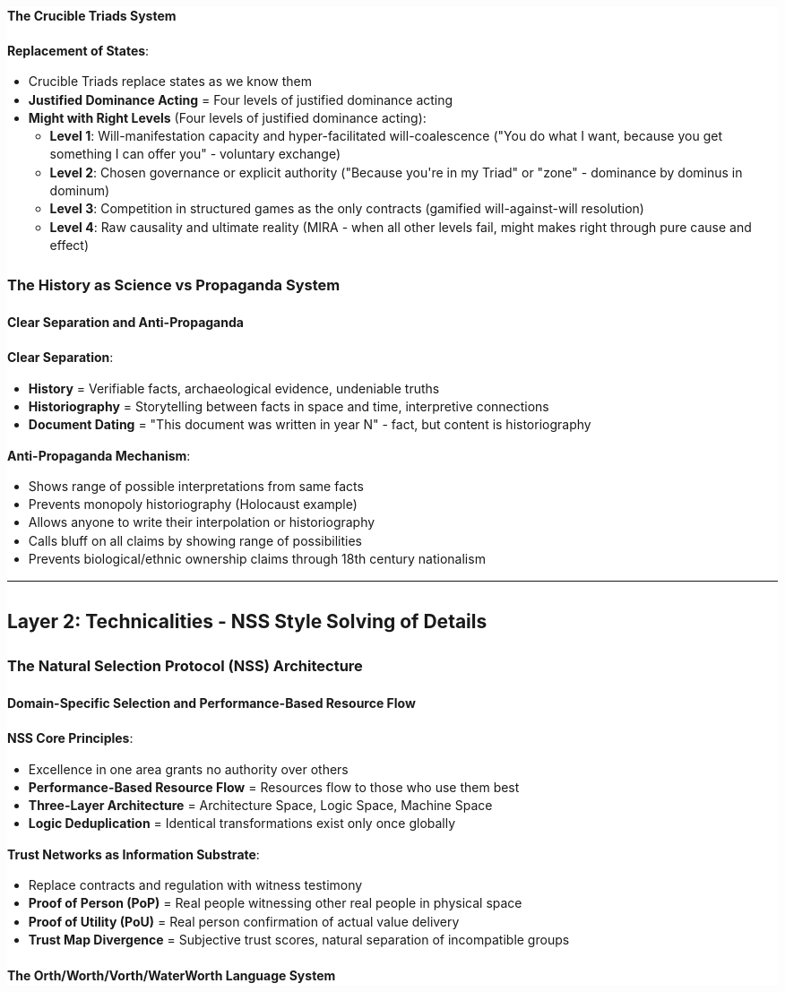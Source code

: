 #### The Crucible Triads System

**Replacement of States**:
- Crucible Triads replace states as we know them
- **Justified Dominance Acting** = Four levels of justified dominance acting
- **Might with Right Levels** (Four levels of justified dominance acting):
  - **Level 1**: Will-manifestation capacity and hyper-facilitated will-coalescence ("You do what I want, because you get something I can offer you" - voluntary exchange)
  - **Level 2**: Chosen governance or explicit authority ("Because you're in my Triad" or "zone" - dominance by dominus in dominum)
  - **Level 3**: Competition in structured games as the only contracts (gamified will-against-will resolution)
  - **Level 4**: Raw causality and ultimate reality (MIRA - when all other levels fail, might makes right through pure cause and effect)

### The History as Science vs Propaganda System

#### Clear Separation and Anti-Propaganda

**Clear Separation**:
- **History** = Verifiable facts, archaeological evidence, undeniable truths
- **Historiography** = Storytelling between facts in space and time, interpretive connections
- **Document Dating** = "This document was written in year N" - fact, but content is historiography

**Anti-Propaganda Mechanism**:
- Shows range of possible interpretations from same facts
- Prevents monopoly historiography (Holocaust example)
- Allows anyone to write their interpolation or historiography
- Calls bluff on all claims by showing range of possibilities
- Prevents biological/ethnic ownership claims through 18th century nationalism

---

## Layer 2: Technicalities - NSS Style Solving of Details

### The Natural Selection Protocol (NSS) Architecture

#### Domain-Specific Selection and Performance-Based Resource Flow

**NSS Core Principles**:
- Excellence in one area grants no authority over others
- **Performance-Based Resource Flow** = Resources flow to those who use them best
- **Three-Layer Architecture** = Architecture Space, Logic Space, Machine Space
- **Logic Deduplication** = Identical transformations exist only once globally

**Trust Networks as Information Substrate**:
- Replace contracts and regulation with witness testimony
- **Proof of Person (PoP)** = Real people witnessing other real people in physical space
- **Proof of Utility (PoU)** = Real person confirmation of actual value delivery
- **Trust Map Divergence** = Subjective trust scores, natural separation of incompatible groups

#### The Orth/Worth/Vorth/WaterWorth Language System
